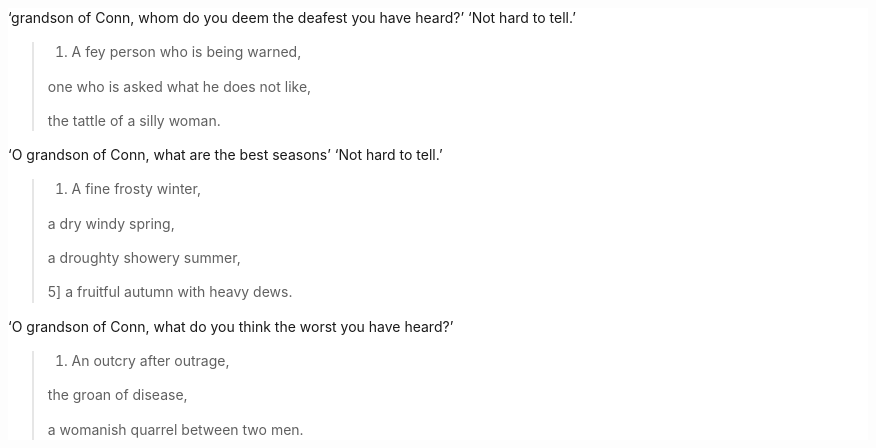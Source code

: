 


‘grandson of Conn, whom do you deem the deafest you have 
heard?’ ‘Not hard to tell.’

> 1. A fey person who is being warned, 
>   
> one who is asked what he does not like,
>   
> the tattle of a silly woman.
> 




‘O grandson of Conn, what are the best seasons’ ‘Not hard to tell.’

> 1. A fine frosty winter,
>   
> a dry windy spring,
>   
> a droughty showery summer,
>   
> 5] a fruitful autumn with heavy dews.
> 




‘O grandson of Conn, what do you think the worst you have 
heard?’

> 1. An outcry after outrage,
>   
> the groan of disease,
>   
> a womanish quarrel between two men.
> 
















